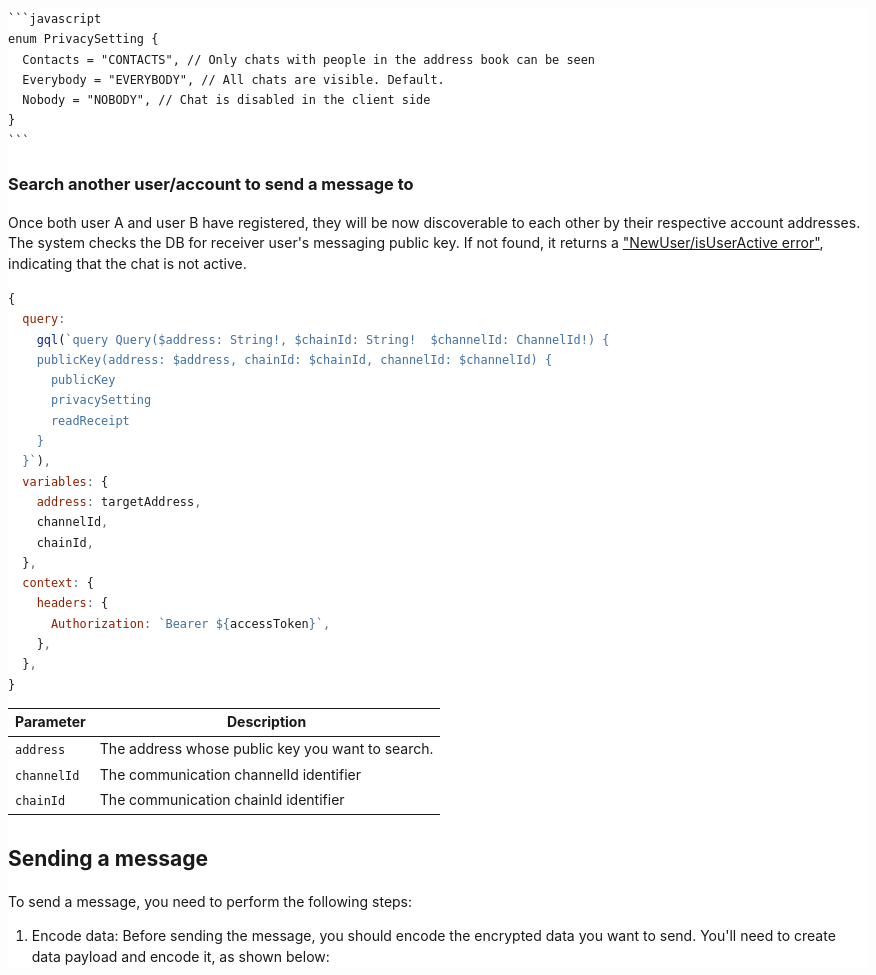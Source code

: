     ```javascript
    enum PrivacySetting {
      Contacts = "CONTACTS", // Only chats with people in the address book can be seen
      Everybody = "EVERYBODY", // All chats are visible. Default.
      Nobody = "NOBODY", // Chat is disabled in the client side
    }
    ```


### Search another user/account to send a message to

Once both user A and user B have registered, they will be now discoverable to each other by their respective account addresses. The system checks the DB for receiver user's messaging public key. If not found, it returns a ["NewUser/isUserActive error"](https://github.com/fetchai/fetch-wallet/blob/888d8a59287537b3afa26c99bb64c65ae16a751d/packages/fetch-extension/src/pages/new-chat/index.tsx#L42), indicating that the chat is not active.


  ```javascript
  {
    query:
      gql(`query Query($address: String!, $chainId: String!  $channelId: ChannelId!) {
      publicKey(address: $address, chainId: $chainId, channelId: $channelId) {
        publicKey
        privacySetting
        readReceipt
      }
    }`),
    variables: {
      address: targetAddress,
      channelId,
      chainId,
    },
    context: {
      headers: {
        Authorization: `Bearer ${accessToken}`,
      },
    },
  }
  ```

   | Parameter      | Description |
   | -------------- | ------------ |
   | `address`    | The address whose public key you want to search. |
   | `channelId`    | The communication channelId identifier |
   | `chainId`    | The communication chainId identifier |

## Sending a message

To send a message, you need to perform the following steps:

1. Encode data:  Before sending the message, you should encode the encrypted data you want to send. You'll need to create data payload and encode it, as shown below:
